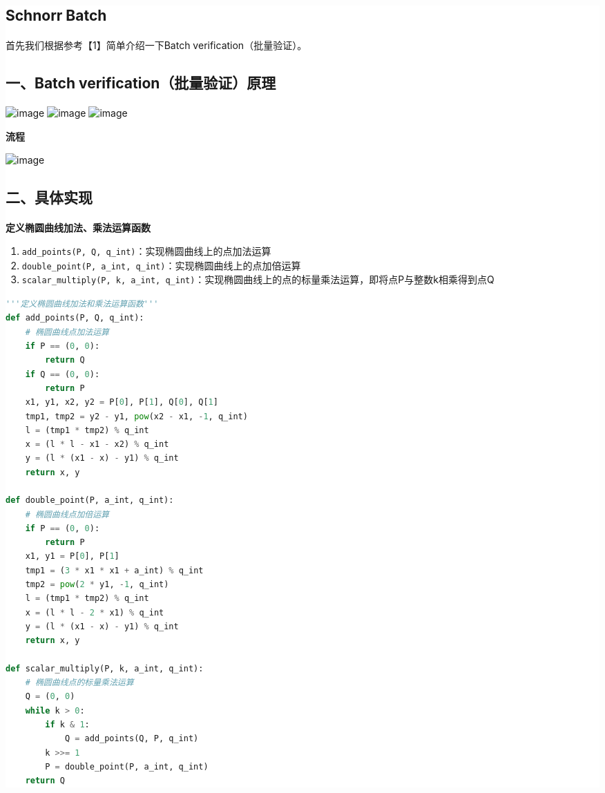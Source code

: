 **Schnorr Batch**
-
首先我们根据参考【1】简单介绍一下Batch verification（批量验证）。

**一、Batch verification（批量验证）原理**
-
<img width="700" alt="image" src="https://github.com/QiusuoJC/homework_group_28/assets/123710102/e6dc2965-e85f-449e-a98e-8ebcf7bbd6bf" >

<img width="700" alt="image" src="https://github.com/QiusuoJC/homework_group_28/assets/123710102/a1893f2e-eb33-4ee6-b0fd-da50829344b3">

<img width="700" alt="image" src="https://github.com/QiusuoJC/homework_group_28/assets/123710102/a7b406bb-dc6c-45f2-94bd-9f49fa94cd76">

**流程**

<img width="547" alt="image" src="https://github.com/QiusuoJC/homework_group_28/assets/123710102/1022bf6b-decc-419e-876c-4d0839b3f97f">

**二、具体实现**
-
**定义椭圆曲线加法、乘法运算函数**

1. `add_points(P, Q, q_int)`：实现椭圆曲线上的点加法运算
2. `double_point(P, a_int, q_int)`：实现椭圆曲线上的点加倍运算
3. `scalar_multiply(P, k, a_int, q_int)`：实现椭圆曲线上的点的标量乘法运算，即将点P与整数k相乘得到点Q

```python
'''定义椭圆曲线加法和乘法运算函数'''
def add_points(P, Q, q_int):
    # 椭圆曲线点加法运算
    if P == (0, 0):
        return Q
    if Q == (0, 0):
        return P
    x1, y1, x2, y2 = P[0], P[1], Q[0], Q[1]
    tmp1, tmp2 = y2 - y1, pow(x2 - x1, -1, q_int)
    l = (tmp1 * tmp2) % q_int
    x = (l * l - x1 - x2) % q_int
    y = (l * (x1 - x) - y1) % q_int
    return x, y

def double_point(P, a_int, q_int):
    # 椭圆曲线点加倍运算
    if P == (0, 0):
        return P
    x1, y1 = P[0], P[1]
    tmp1 = (3 * x1 * x1 + a_int) % q_int
    tmp2 = pow(2 * y1, -1, q_int)
    l = (tmp1 * tmp2) % q_int
    x = (l * l - 2 * x1) % q_int
    y = (l * (x1 - x) - y1) % q_int
    return x, y

def scalar_multiply(P, k, a_int, q_int):
    # 椭圆曲线点的标量乘法运算
    Q = (0, 0)
    while k > 0:
        if k & 1:
            Q = add_points(Q, P, q_int)
        k >>= 1
        P = double_point(P, a_int, q_int)
    return Q
```
